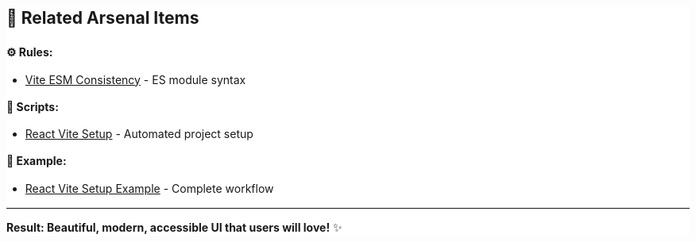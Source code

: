 
## 🔗 Related Arsenal Items

**⚙️ Rules:**
- [Vite ESM Consistency](https://github.com/ChrisTansey007/ai-rules-arsenal/blob/main/windsurf/by-framework/vite-esm-modules.md) - ES module syntax

**🔧 Scripts:**
- [React Vite Setup](https://github.com/ChrisTansey007/ai-scripts-arsenal/tree/main/scripts/frontend/react-vite-setup) - Automated project setup

**🔗 Example:**
- [React Vite Setup Example](https://github.com/ChrisTansey007/arsenal-integration-hub/tree/main/examples/react-vite-setup) - Complete workflow

---

**Result: Beautiful, modern, accessible UI that users will love!** ✨
